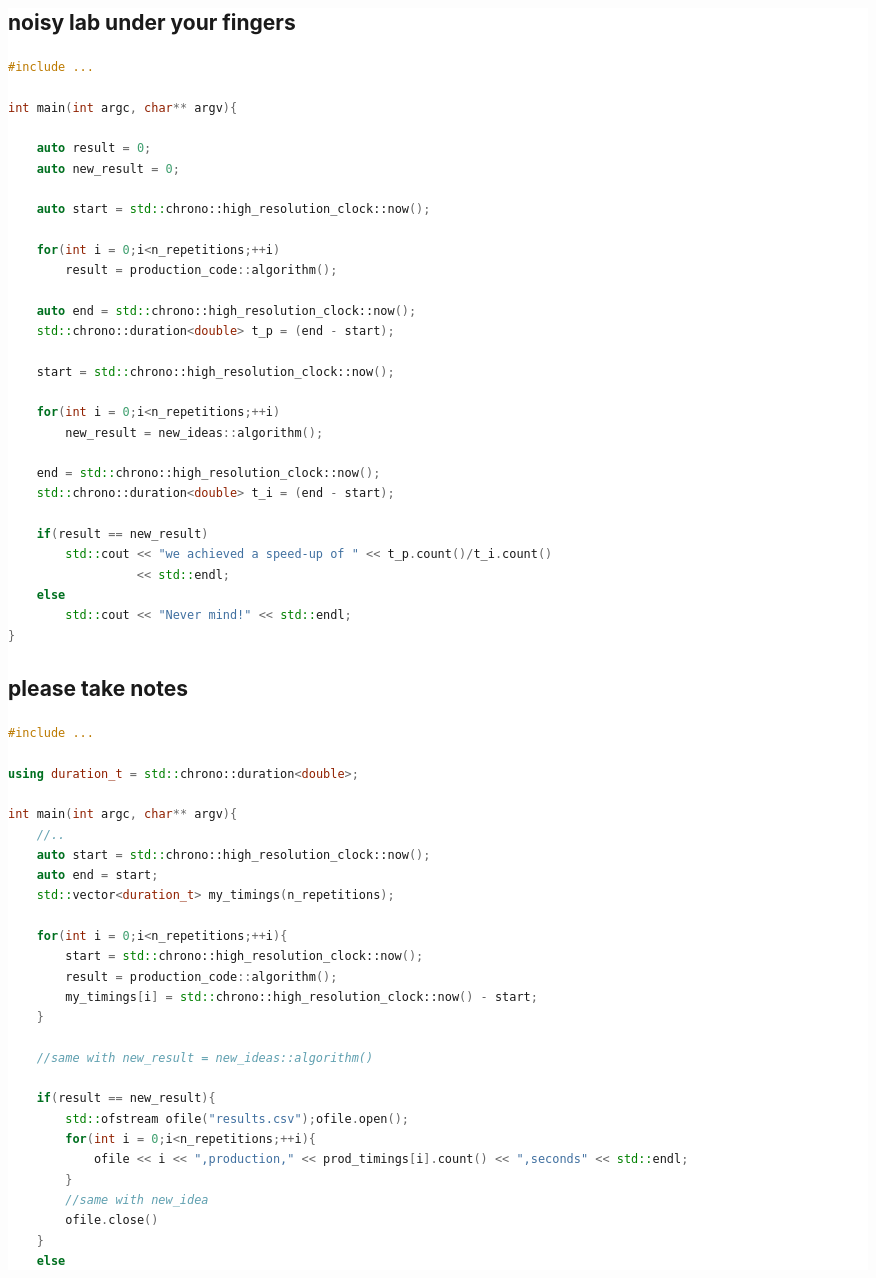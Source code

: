 ## noisy lab under your fingers

```cpp
#include ...

int main(int argc, char** argv){

    auto result = 0;
    auto new_result = 0;
    
    auto start = std::chrono::high_resolution_clock::now();

    for(int i = 0;i<n_repetitions;++i)
        result = production_code::algorithm();
   
    auto end = std::chrono::high_resolution_clock::now();
    std::chrono::duration<double> t_p = (end - start);
    
    start = std::chrono::high_resolution_clock::now();
    
    for(int i = 0;i<n_repetitions;++i)
        new_result = new_ideas::algorithm();
        
    end = std::chrono::high_resolution_clock::now();
    std::chrono::duration<double> t_i = (end - start);

    if(result == new_result)
        std::cout << "we achieved a speed-up of " << t_p.count()/t_i.count() 
                  << std::endl;
    else
        std::cout << "Never mind!" << std::endl;
}
```
## please take notes
```cpp
#include ...

using duration_t = std::chrono::duration<double>;

int main(int argc, char** argv){
    //..
    auto start = std::chrono::high_resolution_clock::now();
    auto end = start;
    std::vector<duration_t> my_timings(n_repetitions);

    for(int i = 0;i<n_repetitions;++i){
        start = std::chrono::high_resolution_clock::now();
        result = production_code::algorithm();
        my_timings[i] = std::chrono::high_resolution_clock::now() - start;
    }
   
    //same with new_result = new_ideas::algorithm()

    if(result == new_result){
        std::ofstream ofile("results.csv");ofile.open();
        for(int i = 0;i<n_repetitions;++i){
            ofile << i << ",production," << prod_timings[i].count() << ",seconds" << std::endl;
        }
        //same with new_idea
        ofile.close()
    }
    else
```